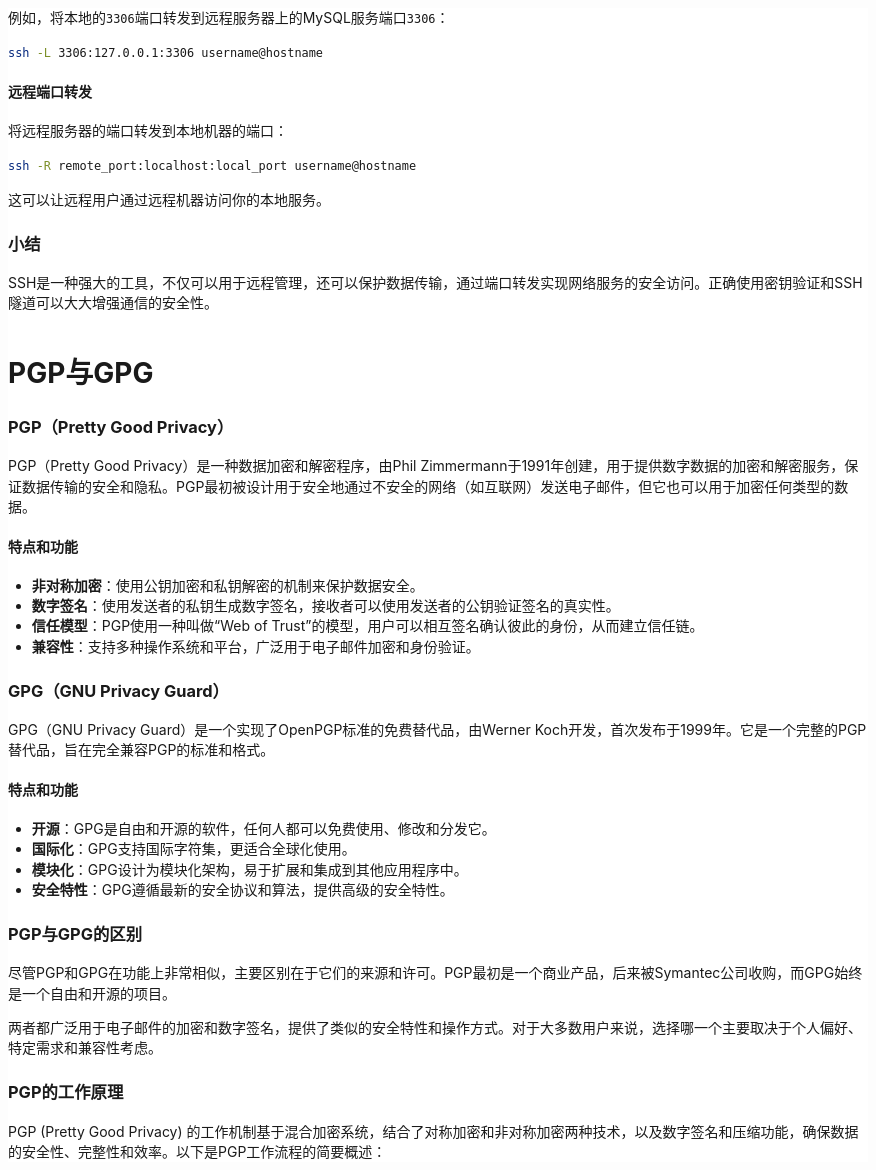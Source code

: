 例如，将本地的`3306`端口转发到远程服务器上的MySQL服务端口`3306`：

```bash
ssh -L 3306:127.0.0.1:3306 username@hostname
```

#### 远程端口转发

将远程服务器的端口转发到本地机器的端口：

```bash
ssh -R remote_port:localhost:local_port username@hostname
```

这可以让远程用户通过远程机器访问你的本地服务。

### 小结

SSH是一种强大的工具，不仅可以用于远程管理，还可以保护数据传输，通过端口转发实现网络服务的安全访问。正确使用密钥验证和SSH隧道可以大大增强通信的安全性。

# PGP与GPG

### PGP（Pretty Good Privacy）

PGP（Pretty Good Privacy）是一种数据加密和解密程序，由Phil Zimmermann于1991年创建，用于提供数字数据的加密和解密服务，保证数据传输的安全和隐私。PGP最初被设计用于安全地通过不安全的网络（如互联网）发送电子邮件，但它也可以用于加密任何类型的数据。

#### 特点和功能
- **非对称加密**：使用公钥加密和私钥解密的机制来保护数据安全。
- **数字签名**：使用发送者的私钥生成数字签名，接收者可以使用发送者的公钥验证签名的真实性。
- **信任模型**：PGP使用一种叫做“Web of Trust”的模型，用户可以相互签名确认彼此的身份，从而建立信任链。
- **兼容性**：支持多种操作系统和平台，广泛用于电子邮件加密和身份验证。

### GPG（GNU Privacy Guard）

GPG（GNU Privacy Guard）是一个实现了OpenPGP标准的免费替代品，由Werner Koch开发，首次发布于1999年。它是一个完整的PGP替代品，旨在完全兼容PGP的标准和格式。

#### 特点和功能
- **开源**：GPG是自由和开源的软件，任何人都可以免费使用、修改和分发它。
- **国际化**：GPG支持国际字符集，更适合全球化使用。
- **模块化**：GPG设计为模块化架构，易于扩展和集成到其他应用程序中。
- **安全特性**：GPG遵循最新的安全协议和算法，提供高级的安全特性。

### PGP与GPG的区别

尽管PGP和GPG在功能上非常相似，主要区别在于它们的来源和许可。PGP最初是一个商业产品，后来被Symantec公司收购，而GPG始终是一个自由和开源的项目。

两者都广泛用于电子邮件的加密和数字签名，提供了类似的安全特性和操作方式。对于大多数用户来说，选择哪一个主要取决于个人偏好、特定需求和兼容性考虑。

### PGP的工作原理

PGP (Pretty Good Privacy) 的工作机制基于混合加密系统，结合了对称加密和非对称加密两种技术，以及数字签名和压缩功能，确保数据的安全性、完整性和效率。以下是PGP工作流程的简要概述：
